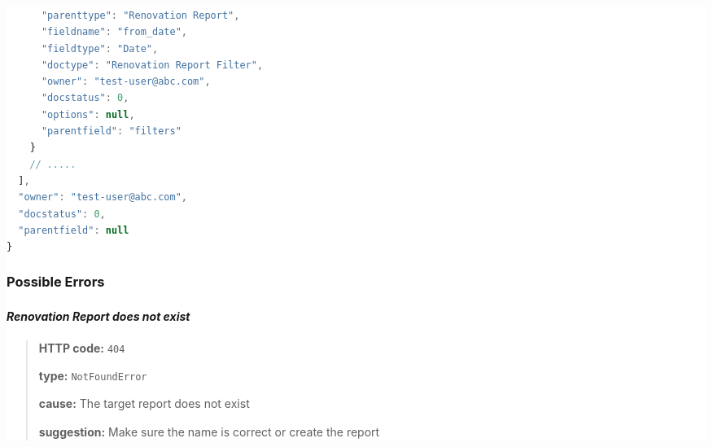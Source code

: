 ```javascript
      "parenttype": "Renovation Report",
      "fieldname": "from_date",
      "fieldtype": "Date",
      "doctype": "Renovation Report Filter",
      "owner": "test-user@abc.com",
      "docstatus": 0,
      "options": null,
      "parentfield": "filters"
    }
    // .....
  ],
  "owner": "test-user@abc.com",
  "docstatus": 0,
  "parentfield": null
}
```

### Possible Errors

#### _Renovation Report does not exist_

> **HTTP code:** `404`
>
> **type:** `NotFoundError`
>
> **cause:** The target report does not exist
>
> **suggestion:** Make sure the name is correct or create the report

